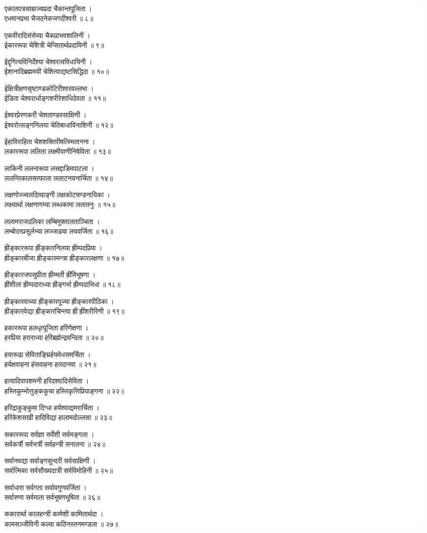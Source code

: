 एकातपत्रसाम्राज्यप्रदा चैकान्तपूजिता ।  
एधमानप्रभा चैजदनेकजगदीश्वरी ॥ ८॥  
  
एकवीरादिसंसेव्या चैकप्राभवशालिनी ।  
ईकाररूपा चेशित्री चेप्सितार्थप्रदायिनी ॥ ९॥  
  
ईद्दृगित्यविनिर्देश्या चेश्वरत्वविधायिनी ।  
ईशानादिब्रह्ममयी चेशित्वाद्यष्टसिद्धिदा ॥ १०॥  
  
ईक्षित्रीक्षणसृष्टाण्डकोटिरीश्वरवल्लभा ।  
ईडिता चेश्वरार्धाङ्गशरीरेशाधिदेवता ॥ ११॥  
  
ईश्वरप्रेरणकरी चेशताण्डवसाक्षिणी ।  
ईश्वरोत्सङ्गनिलया चेतिबाधाविनाशिनी ॥ १२॥  
  
ईहाविराहिता चेशशक्तिरीषत्स्मितानना ।  
लकाररूपा ललिता लक्ष्मीवाणीनिषेविता ॥ १३॥  
  
लाकिनी ललनारूपा लसद्दाडिमपाटला ।  
ललन्तिकालसत्फाला ललाटनयनार्चिता ॥ १४॥  
  
लक्षणोज्ज्वलदिव्याङ्गी लक्षकोट्यण्डनायिका ।  
लक्ष्यार्था लक्षणागम्या लब्धकामा लतातनुः ॥ १५॥  
  
ललामराजदलिका लम्बिमुक्तालताञ्चिता ।  
लम्बोदरप्रसूर्लभ्या लज्जाढ्या लयवर्जिता ॥ १६॥  
  
ह्रीङ्काररूपा ह्रीङ्कारनिलया ह्रीम्पदप्रिया ।  
ह्रीङ्कारबीजा ह्रीङ्कारमन्त्रा ह्रीङ्कारलक्षणा ॥ १७॥  
  
ह्रीङ्कारजपसुप्रीता ह्रीम्मती ह्रींविभूषणा ।  
ह्रींशीला ह्रीम्पदाराध्या ह्रीङ्गर्भा ह्रीम्पदाभिधा ॥ १८॥  
  
ह्रीङ्कारवाच्या ह्रीङ्कारपूज्या ह्रीङ्कारपीठिका ।  
ह्रीङ्कारवेद्या ह्रीङ्कारचिन्त्या ह्रीं ह्रींशरीरिणी ॥ १९॥  
  
हकाररूपा हलधृत्पूजिता हरिणेक्षणा ।  
हरप्रिया हराराध्या हरिब्रह्मेन्द्रवन्दिता ॥ २०॥  
  
हयारूढा सेविताङ्घ्रिर्हयमेधसमर्चिता ।  
हर्यक्षवाहना हंसवाहना हतदानवा ॥ २१॥  
  
हत्यादिपापशमनी हरिदश्वादिसेविता ।  
हस्तिकुम्भोत्तुङ्ककुचा हस्तिकृत्तिप्रियाङ्गना ॥ २२॥  
  
हरिद्राकुङ्कुमा दिग्धा हर्यश्वाद्यमरार्चिता ।  
हरिकेशसखी हादिविद्या हालामदोल्लसा ॥ २३॥  
  
सकाररूपा सर्वज्ञा सर्वेशी सर्वमङ्गला ।  
सर्वकर्त्री सर्वभर्त्री सर्वहन्त्री सनातना ॥ २४॥  
  
सर्वानवद्या सर्वाङ्गसुन्दरी सर्वसाक्षिणी ।  
सर्वात्मिका सर्वसौख्यदात्री सर्वविमोहिनी ॥ २५॥  
  
सर्वाधारा सर्वगता सर्वावगुणवर्जिता ।  
सर्वारुणा सर्वमाता सर्वभूषणभूषिता ॥ २६॥  
  
ककारार्था कालहन्त्री कामेशी कामितार्थदा ।  
कामसञ्जीविनी कल्या कठिनस्तनमण्डला ॥ २७॥  
  